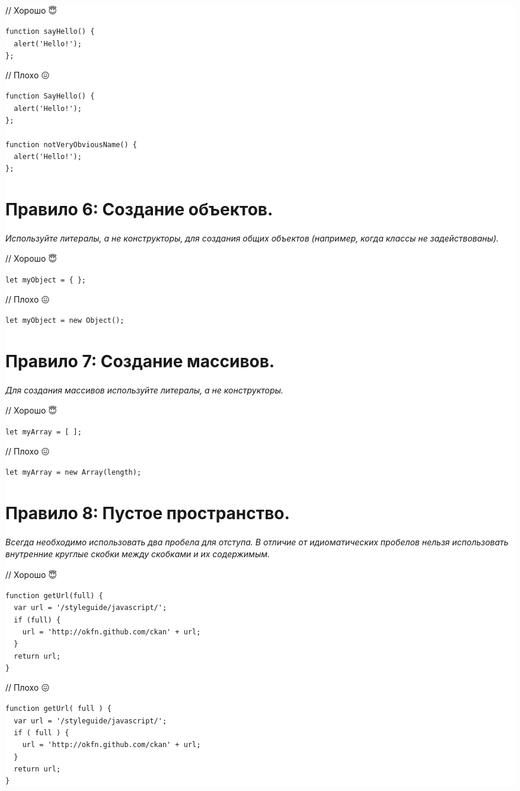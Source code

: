 // Хорошо 😇
```
function sayHello() {
  alert('Hello!');  
};
```
// Плохо 😖
```
function SayHello() {
  alert('Hello!');  
};

function notVeryObviousName() {
  alert('Hello!');  
};
```
# Правило 6: Создание объектов.
_Используйте литералы, а не конструкторы, для создания общих объектов (например, когда классы не задействованы)._

// Хорошо 😇
```
let myObject = { };
```
// Плохо 😖
```
let myObject = new Object();
```
# Правило 7: Создание массивов.
_Для создания массивов используйте литералы, а не конструкторы._

// Хорошо 😇
```
let myArray = [ ];
```
// Плохо 😖
```
let myArray = new Array(length);
```
# Правило 8: Пустое пространство.
_Всегда необходимо использовать два пробела для отступа. В отличие от идиоматических пробелов нельзя использовать _внутренние_ круглые скобки между скобками и их содержимым._

// Хорошо 😇
```
function getUrl(full) {
  var url = '/styleguide/javascript/';
  if (full) {
    url = 'http://okfn.github.com/ckan' + url;
  }
  return url;
}
```
// Плохо 😖
```
function getUrl( full ) {
  var url = '/styleguide/javascript/';
  if ( full ) {
    url = 'http://okfn.github.com/ckan' + url;
  }
  return url;
}
```